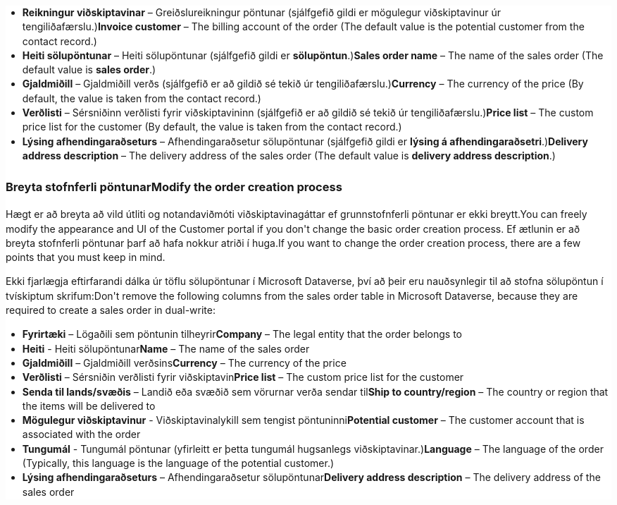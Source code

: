- <span data-ttu-id="dafd8-170">**Reikningur viðskiptavinar** – Greiðslureikningur pöntunar (sjálfgefið gildi er mögulegur viðskiptavinur úr tengiliðafærslu.)</span><span class="sxs-lookup"><span data-stu-id="dafd8-170">**Invoice customer** – The billing account of the order (The default value is the potential customer from the contact record.)</span></span>
- <span data-ttu-id="dafd8-171">**Heiti sölupöntunar** – Heiti sölupöntunar (sjálfgefið gildi er **sölupöntun**.)</span><span class="sxs-lookup"><span data-stu-id="dafd8-171">**Sales order name** – The name of the sales order (The default value is **sales order**.)</span></span>
- <span data-ttu-id="dafd8-172">**Gjaldmiðill** – Gjaldmiðill verðs (sjálfgefið er að gildið sé tekið úr tengiliðafærslu.)</span><span class="sxs-lookup"><span data-stu-id="dafd8-172">**Currency** – The currency of the price (By default, the value is taken from the contact record.)</span></span>
- <span data-ttu-id="dafd8-173">**Verðlisti** – Sérsniðinn verðlisti fyrir viðskiptavininn (sjálfgefið er að gildið sé tekið úr tengiliðafærslu.)</span><span class="sxs-lookup"><span data-stu-id="dafd8-173">**Price list** – The custom price list for the customer (By default, the value is taken from the contact record.)</span></span>
- <span data-ttu-id="dafd8-174">**Lýsing afhendingaraðseturs** – Afhendingaraðsetur sölupöntunar (sjálfgefið gildi er **lýsing á afhendingaraðsetri**.)</span><span class="sxs-lookup"><span data-stu-id="dafd8-174">**Delivery address description** – The delivery address of the sales order (The default value is **delivery address description**.)</span></span>

### <a name="modify-the-order-creation-process"></a><span data-ttu-id="dafd8-175">Breyta stofnferli pöntunar</span><span class="sxs-lookup"><span data-stu-id="dafd8-175">Modify the order creation process</span></span>

<span data-ttu-id="dafd8-176">Hægt er að breyta að vild útliti og notandaviðmóti viðskiptavinagáttar ef grunnstofnferli pöntunar er ekki breytt.</span><span class="sxs-lookup"><span data-stu-id="dafd8-176">You can freely modify the appearance and UI of the Customer portal if you don't change the basic order creation process.</span></span> <span data-ttu-id="dafd8-177">Ef ætlunin er að breyta stofnferli pöntunar þarf að hafa nokkur atriði í huga.</span><span class="sxs-lookup"><span data-stu-id="dafd8-177">If you want to change the order creation process, there are a few points that you must keep in mind.</span></span>

<span data-ttu-id="dafd8-178">Ekki fjarlægja eftirfarandi dálka úr töflu sölupöntunar í Microsoft Dataverse, því að þeir eru nauðsynlegir til að stofna sölupöntun í tvískiptum skrifum:</span><span class="sxs-lookup"><span data-stu-id="dafd8-178">Don't remove the following columns from the sales order table in Microsoft Dataverse, because they are required to create a sales order in dual-write:</span></span>

- <span data-ttu-id="dafd8-179">**Fyrirtæki** – Lögaðili sem pöntunin tilheyrir</span><span class="sxs-lookup"><span data-stu-id="dafd8-179">**Company** – The legal entity that the order belongs to</span></span>
- <span data-ttu-id="dafd8-180">**Heiti** - Heiti sölupöntunar</span><span class="sxs-lookup"><span data-stu-id="dafd8-180">**Name** – The name of the sales order</span></span>
- <span data-ttu-id="dafd8-181">**Gjaldmiðill** – Gjaldmiðill verðsins</span><span class="sxs-lookup"><span data-stu-id="dafd8-181">**Currency** – The currency of the price</span></span>
- <span data-ttu-id="dafd8-182">**Verðlisti** – Sérsniðin verðlisti fyrir viðskiptavin</span><span class="sxs-lookup"><span data-stu-id="dafd8-182">**Price list** – The custom price list for the customer</span></span>
- <span data-ttu-id="dafd8-183">**Senda til lands/svæðis** – Landið eða svæðið sem vörurnar verða sendar til</span><span class="sxs-lookup"><span data-stu-id="dafd8-183">**Ship to country/region** – The country or region that the items will be delivered to</span></span>
- <span data-ttu-id="dafd8-184">**Mögulegur viðskiptavinur** - Viðskiptavinalykill sem tengist pöntuninni</span><span class="sxs-lookup"><span data-stu-id="dafd8-184">**Potential customer** – The customer account that is associated with the order</span></span>
- <span data-ttu-id="dafd8-185">**Tungumál** - Tungumál pöntunar (yfirleitt er þetta tungumál hugsanlegs viðskiptavinar.)</span><span class="sxs-lookup"><span data-stu-id="dafd8-185">**Language** – The language of the order (Typically, this language is the language of the potential customer.)</span></span>
- <span data-ttu-id="dafd8-186">**Lýsing afhendingaraðseturs** – Afhendingaraðsetur sölupöntunar</span><span class="sxs-lookup"><span data-stu-id="dafd8-186">**Delivery address description** – The delivery address of the sales order</span></span>
